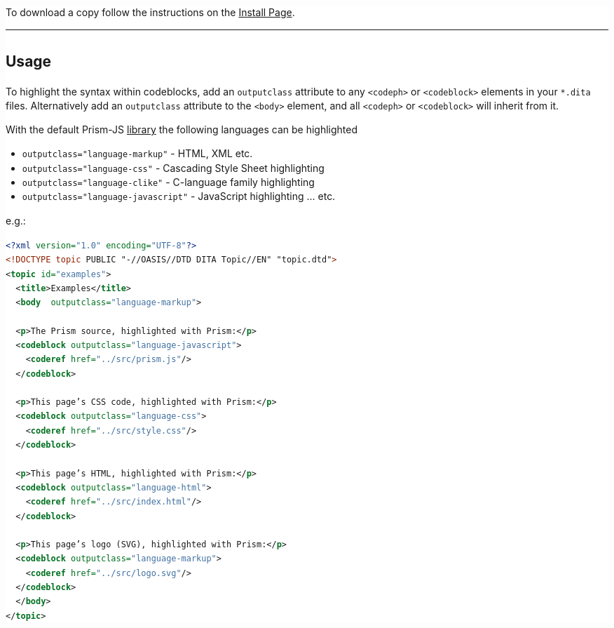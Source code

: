 To download a copy follow the instructions on the [Install Page](https://nodejs.org/en/download/).

---

## Usage

To highlight the syntax within codeblocks, add an `outputclass` attribute to any `<codeph>` or `<codeblock>` elements in
your `*.dita` files. Alternatively add an `outputclass` attribute to the `<body>` element, and all `<codeph>` or
`<codeblock>` will inherit from it.

With the default Prism-JS
[library](https://prismjs.com/download.html#themes=prism&languages=markup+css+clike+javascript) the following languages
can be highlighted

-   `outputclass="language-markup"` - HTML, XML etc.
-   `outputclass="language-css"` - Cascading Style Sheet highlighting
-   `outputclass="language-clike"` - C-language family highlighting
-   `outputclass="language-javascript"` - JavaScript highlighting ... etc.

e.g.:

```xml
<?xml version="1.0" encoding="UTF-8"?>
<!DOCTYPE topic PUBLIC "-//OASIS//DTD DITA Topic//EN" "topic.dtd">
<topic id="examples">
  <title>Examples</title>
  <body  outputclass="language-markup">

  <p>The Prism source, highlighted with Prism:</p>
  <codeblock outputclass="language-javascript">
    <coderef href="../src/prism.js"/>
  </codeblock>

  <p>This page’s CSS code, highlighted with Prism:</p>
  <codeblock outputclass="language-css">
    <coderef href="../src/style.css"/>
  </codeblock>

  <p>This page’s HTML, highlighted with Prism:</p>
  <codeblock outputclass="language-html">
    <coderef href="../src/index.html"/>
  </codeblock>

  <p>This page’s logo (SVG), highlighted with Prism:</p>
  <codeblock outputclass="language-markup">
    <coderef href="../src/logo.svg"/>
  </codeblock>
  </body>
</topic>
```

